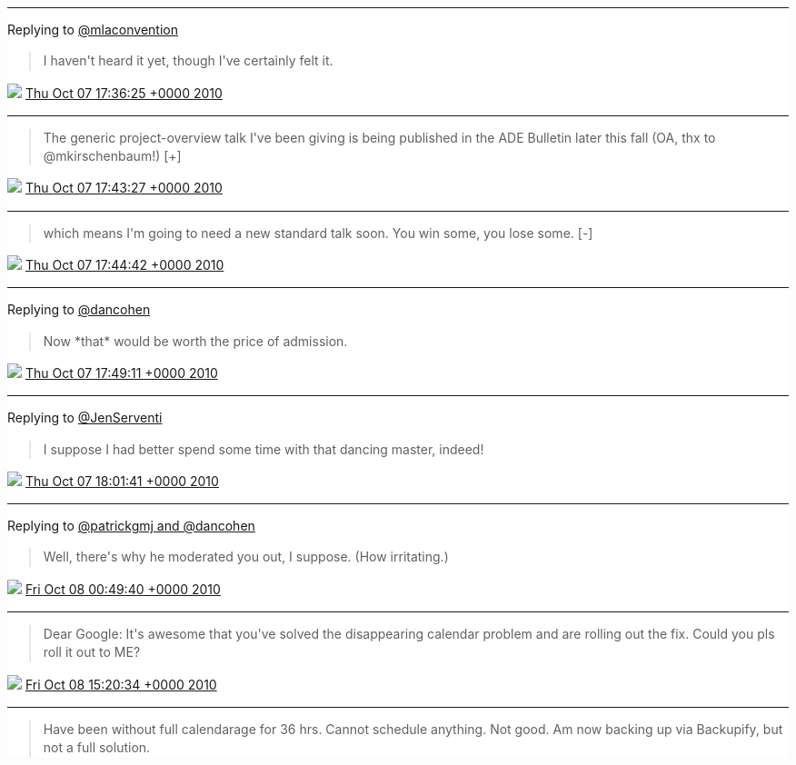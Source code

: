 ----

Replying to [@mlaconvention](https://twitter.com/MLAconvention/status/26670827639)

> I haven't heard it yet, though I've certainly felt it\.

<img src="../../media/tweet.ico" width="12" /> [Thu Oct 07 17:36:25 +0000 2010](https://twitter.com/kfitz/status/26671106958)

----

> The generic project\-overview talk I've been giving is being published in the ADE Bulletin later this fall \(OA, thx to @mkirschenbaum\!\) \[\+\]

<img src="../../media/tweet.ico" width="12" /> [Thu Oct 07 17:43:27 +0000 2010](https://twitter.com/kfitz/status/26671598221)

----

> which means I'm going to need a new standard talk soon\. You win some, you lose some\. \[\-\]

<img src="../../media/tweet.ico" width="12" /> [Thu Oct 07 17:44:42 +0000 2010](https://twitter.com/kfitz/status/26671684460)

----

Replying to [@dancohen](https://twitter.com/dancohen/status/26671778681)

> Now \*that\* would be worth the price of admission\.

<img src="../../media/tweet.ico" width="12" /> [Thu Oct 07 17:49:11 +0000 2010](https://twitter.com/kfitz/status/26671995257)

----

Replying to [@JenServenti](https://twitter.com/JenServenti/status/26672514961)

> I suppose I had better spend some time with that dancing master, indeed\!

<img src="../../media/tweet.ico" width="12" /> [Thu Oct 07 18:01:41 +0000 2010](https://twitter.com/kfitz/status/26672853587)

----

Replying to [@patrickgmj and @dancohen](https://twitter.com/patrick_mj/status/26699497682)

> Well, there's why he moderated you out, I suppose\. \(How irritating\.\)

<img src="../../media/tweet.ico" width="12" /> [Fri Oct 08 00:49:40 +0000 2010](https://twitter.com/kfitz/status/26701923975)

----

> Dear Google: It's awesome that you've solved the disappearing calendar problem and are rolling out the fix\. Could you pls roll it out to ME?

<img src="../../media/tweet.ico" width="12" /> [Fri Oct 08 15:20:34 +0000 2010](https://twitter.com/kfitz/status/26759041063)

----

> Have been without full calendarage for 36 hrs\. Cannot schedule anything\. Not good\. Am now backing up via Backupify, but not a full solution\.

